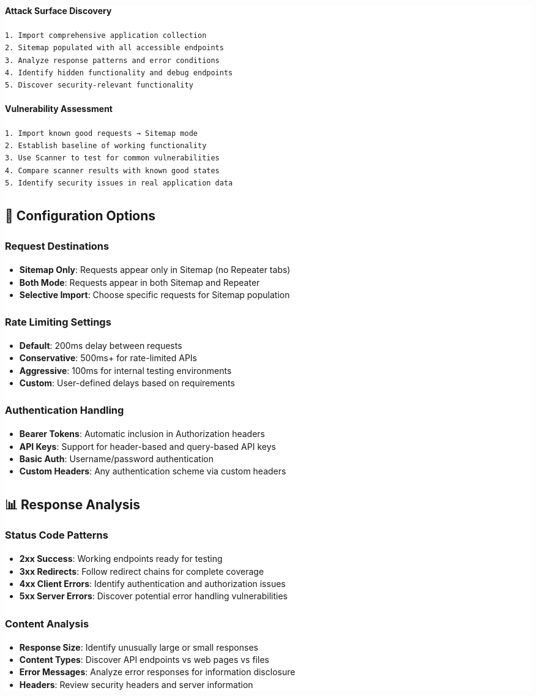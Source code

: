 #### Attack Surface Discovery
```
1. Import comprehensive application collection
2. Sitemap populated with all accessible endpoints
3. Analyze response patterns and error conditions
4. Identify hidden functionality and debug endpoints
5. Discover security-relevant functionality
```

#### Vulnerability Assessment
```
1. Import known good requests → Sitemap mode
2. Establish baseline of working functionality
3. Use Scanner to test for common vulnerabilities
4. Compare scanner results with known good states
5. Identify security issues in real application data
```

## 🔧 Configuration Options

### Request Destinations
- **Sitemap Only**: Requests appear only in Sitemap (no Repeater tabs)
- **Both Mode**: Requests appear in both Sitemap and Repeater
- **Selective Import**: Choose specific requests for Sitemap population

### Rate Limiting Settings
- **Default**: 200ms delay between requests
- **Conservative**: 500ms+ for rate-limited APIs
- **Aggressive**: 100ms for internal testing environments
- **Custom**: User-defined delays based on requirements

### Authentication Handling
- **Bearer Tokens**: Automatic inclusion in Authorization headers
- **API Keys**: Support for header-based and query-based API keys
- **Basic Auth**: Username/password authentication
- **Custom Headers**: Any authentication scheme via custom headers

## 📊 Response Analysis

### Status Code Patterns
- **2xx Success**: Working endpoints ready for testing
- **3xx Redirects**: Follow redirect chains for complete coverage
- **4xx Client Errors**: Identify authentication and authorization issues
- **5xx Server Errors**: Discover potential error handling vulnerabilities

### Content Analysis
- **Response Size**: Identify unusually large or small responses
- **Content Types**: Discover API endpoints vs web pages vs files
- **Error Messages**: Analyze error responses for information disclosure
- **Headers**: Review security headers and server information
